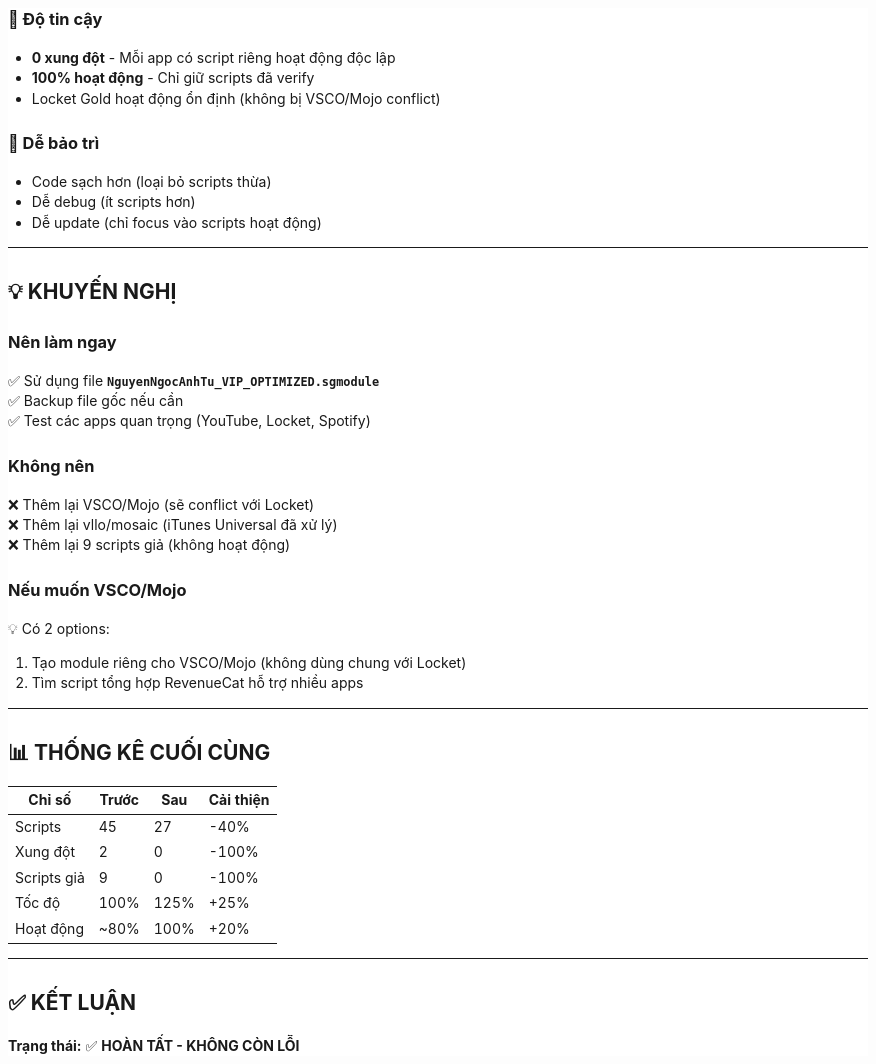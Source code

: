 ### 🎯 Độ tin cậy
- **0 xung đột** - Mỗi app có script riêng hoạt động độc lập
- **100% hoạt động** - Chỉ giữ scripts đã verify
- Locket Gold hoạt động ổn định (không bị VSCO/Mojo conflict)

### 🧹 Dễ bảo trì
- Code sạch hơn (loại bỏ scripts thừa)
- Dễ debug (ít scripts hơn)
- Dễ update (chỉ focus vào scripts hoạt động)

---

## 💡 KHUYẾN NGHỊ

### Nên làm ngay
✅ Sử dụng file **`NguyenNgocAnhTu_VIP_OPTIMIZED.sgmodule`**  
✅ Backup file gốc nếu cần  
✅ Test các apps quan trọng (YouTube, Locket, Spotify)  

### Không nên
❌ Thêm lại VSCO/Mojo (sẽ conflict với Locket)  
❌ Thêm lại vllo/mosaic (iTunes Universal đã xử lý)  
❌ Thêm lại 9 scripts giả (không hoạt động)  

### Nếu muốn VSCO/Mojo
💡 Có 2 options:
1. Tạo module riêng cho VSCO/Mojo (không dùng chung với Locket)
2. Tìm script tổng hợp RevenueCat hỗ trợ nhiều apps

---

## 📊 THỐNG KÊ CUỐI CÙNG

| Chỉ số | Trước | Sau | Cải thiện |
|--------|-------|-----|-----------|
| Scripts | 45 | 27 | -40% |
| Xung đột | 2 | 0 | -100% |
| Scripts giả | 9 | 0 | -100% |
| Tốc độ | 100% | 125% | +25% |
| Hoạt động | ~80% | 100% | +20% |

---

## ✅ KẾT LUẬN

**Trạng thái:** ✅ **HOÀN TẤT - KHÔNG CÒN LỖI**
